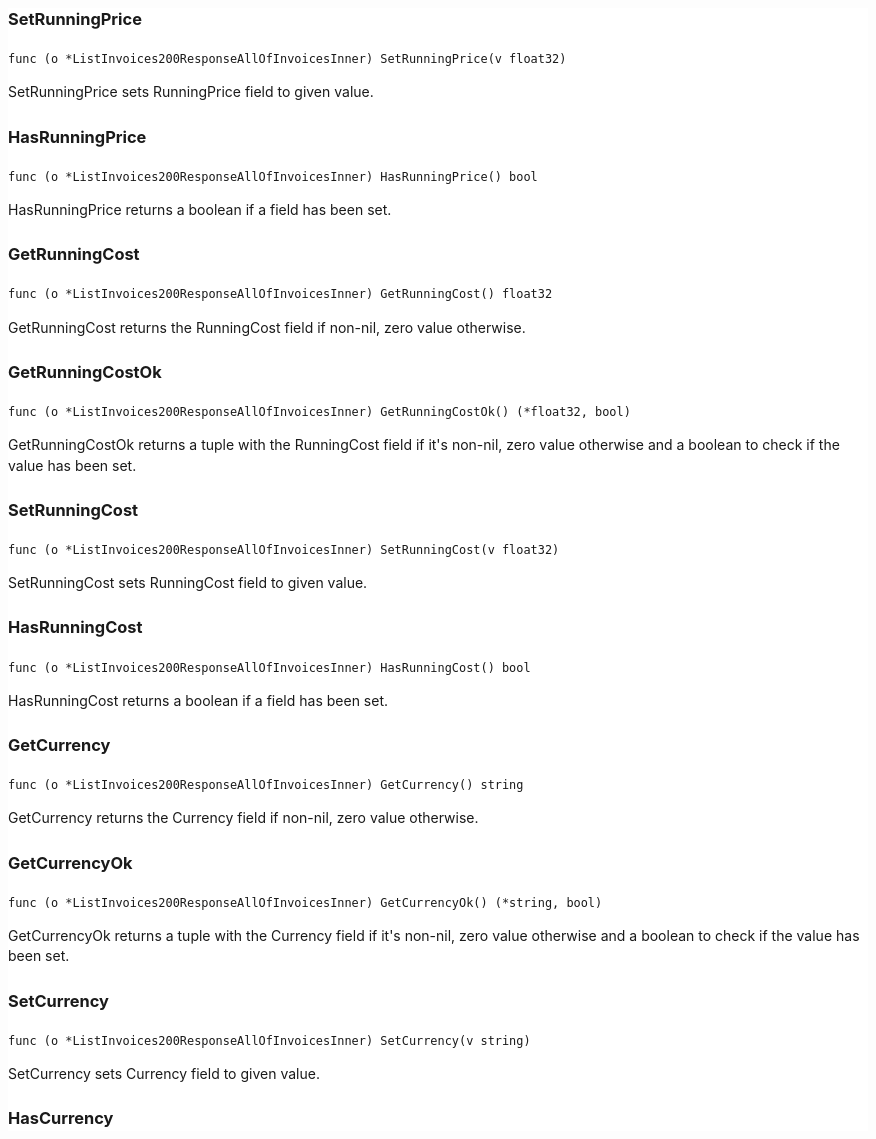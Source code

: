 ### SetRunningPrice

`func (o *ListInvoices200ResponseAllOfInvoicesInner) SetRunningPrice(v float32)`

SetRunningPrice sets RunningPrice field to given value.

### HasRunningPrice

`func (o *ListInvoices200ResponseAllOfInvoicesInner) HasRunningPrice() bool`

HasRunningPrice returns a boolean if a field has been set.

### GetRunningCost

`func (o *ListInvoices200ResponseAllOfInvoicesInner) GetRunningCost() float32`

GetRunningCost returns the RunningCost field if non-nil, zero value otherwise.

### GetRunningCostOk

`func (o *ListInvoices200ResponseAllOfInvoicesInner) GetRunningCostOk() (*float32, bool)`

GetRunningCostOk returns a tuple with the RunningCost field if it's non-nil, zero value otherwise
and a boolean to check if the value has been set.

### SetRunningCost

`func (o *ListInvoices200ResponseAllOfInvoicesInner) SetRunningCost(v float32)`

SetRunningCost sets RunningCost field to given value.

### HasRunningCost

`func (o *ListInvoices200ResponseAllOfInvoicesInner) HasRunningCost() bool`

HasRunningCost returns a boolean if a field has been set.

### GetCurrency

`func (o *ListInvoices200ResponseAllOfInvoicesInner) GetCurrency() string`

GetCurrency returns the Currency field if non-nil, zero value otherwise.

### GetCurrencyOk

`func (o *ListInvoices200ResponseAllOfInvoicesInner) GetCurrencyOk() (*string, bool)`

GetCurrencyOk returns a tuple with the Currency field if it's non-nil, zero value otherwise
and a boolean to check if the value has been set.

### SetCurrency

`func (o *ListInvoices200ResponseAllOfInvoicesInner) SetCurrency(v string)`

SetCurrency sets Currency field to given value.

### HasCurrency
